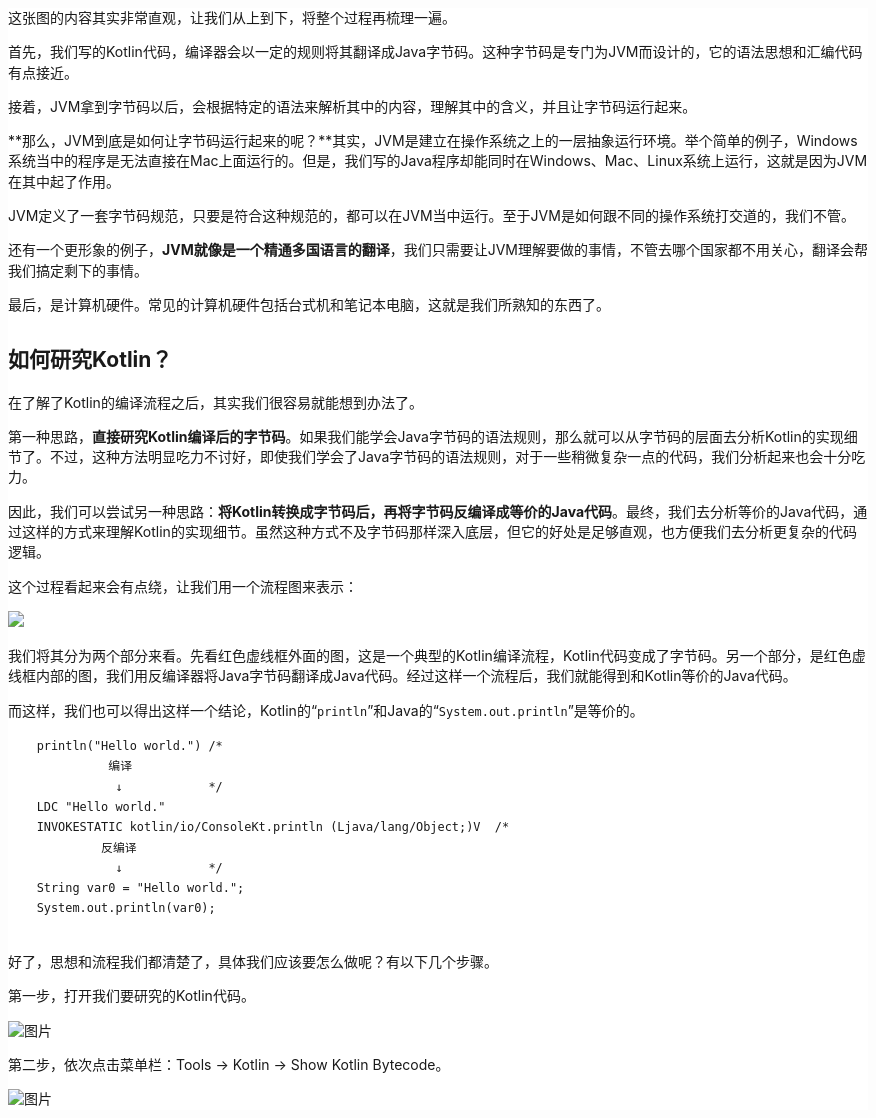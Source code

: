 这张图的内容其实非常直观，让我们从上到下，将整个过程再梳理一遍。

首先，我们写的Kotlin代码，编译器会以一定的规则将其翻译成Java字节码。这种字节码是专门为JVM而设计的，它的语法思想和汇编代码有点接近。

接着，JVM拿到字节码以后，会根据特定的语法来解析其中的内容，理解其中的含义，并且让字节码运行起来。

**那么，JVM到底是如何让字节码运行起来的呢？**其实，JVM是建立在操作系统之上的一层抽象运行环境。举个简单的例子，Windows系统当中的程序是无法直接在Mac上面运行的。但是，我们写的Java程序却能同时在Windows、Mac、Linux系统上运行，这就是因为JVM在其中起了作用。

JVM定义了一套字节码规范，只要是符合这种规范的，都可以在JVM当中运行。至于JVM是如何跟不同的操作系统打交道的，我们不管。

还有一个更形象的例子，**JVM就像是一个精通多国语言的翻译**，我们只需要让JVM理解要做的事情，不管去哪个国家都不用关心，翻译会帮我们搞定剩下的事情。

最后，是计算机硬件。常见的计算机硬件包括台式机和笔记本电脑，这就是我们所熟知的东西了。

## 如何研究Kotlin？

在了解了Kotlin的编译流程之后，其实我们很容易就能想到办法了。

第一种思路，**直接研究Kotlin编译后的字节码**。如果我们能学会Java字节码的语法规则，那么就可以从字节码的层面去分析Kotlin的实现细节了。不过，这种方法明显吃力不讨好，即使我们学会了Java字节码的语法规则，对于一些稍微复杂一点的代码，我们分析起来也会十分吃力。

因此，我们可以尝试另一种思路：**将Kotlin转换成字节码后，再将字节码反编译成等价的Java代码**。最终，我们去分析等价的Java代码，通过这样的方式来理解Kotlin的实现细节。虽然这种方式不及字节码那样深入底层，但它的好处是足够直观，也方便我们去分析更复杂的代码逻辑。

这个过程看起来会有点绕，让我们用一个流程图来表示：

![](/images/朱涛kotlin编程第一课/02.基础篇/resourceimagefd24fdfbcf0b8a293acc91b5e435c99cb324.jpg)

我们将其分为两个部分来看。先看红色虚线框外面的图，这是一个典型的Kotlin编译流程，Kotlin代码变成了字节码。另一个部分，是红色虚线框内部的图，我们用反编译器将Java字节码翻译成Java代码。经过这样一个流程后，我们就能得到和Kotlin等价的Java代码。

而这样，我们也可以得出这样一个结论，Kotlin的“`println`”和Java的“`System.out.println`”是等价的。

```
    println("Hello world.") /*
              编译
               ↓            */    
    LDC "Hello world."
    INVOKESTATIC kotlin/io/ConsoleKt.println (Ljava/lang/Object;)V  /*
             反编译
               ↓            */
    String var0 = "Hello world.";
    System.out.println(var0);
    

```

好了，思想和流程我们都清楚了，具体我们应该要怎么做呢？有以下几个步骤。

第一步，打开我们要研究的Kotlin代码。

![图片](/images/朱涛kotlin编程第一课/02.基础篇/resourceimage545f54b189024034ae24bba4a40d1082995f.png)

第二步，依次点击菜单栏：Tools \-> Kotlin \-> Show Kotlin Bytecode。

![图片](/images/朱涛kotlin编程第一课/02.基础篇/resourceimage3be03b3439996bc37e26c0f12fa943c726e0.png)
